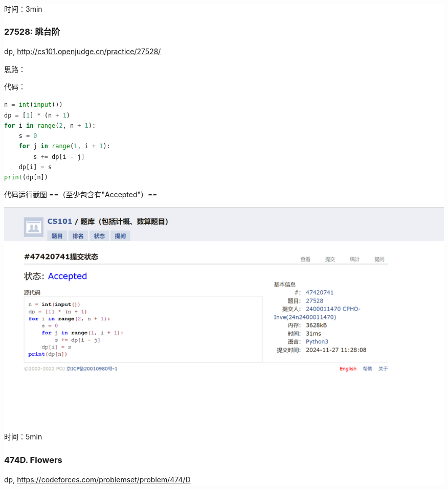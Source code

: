 时间：3min

### 27528: 跳台阶

dp, http://cs101.openjudge.cn/practice/27528/

思路：



代码：

```python
n = int(input())
dp = [1] * (n + 1)
for i in range(2, n + 1):
    s = 0
    for j in range(1, i + 1):
        s += dp[i - j]
    dp[i] = s
print(dp[n])
```



代码运行截图 ==（至少包含有"Accepted"）==

![](https://raw.githubusercontent.com/CPHO-Inventor/2024JG/main/image/202412011247816.png)

时间：5min

### 474D. Flowers

dp, https://codeforces.com/problemset/problem/474/D
